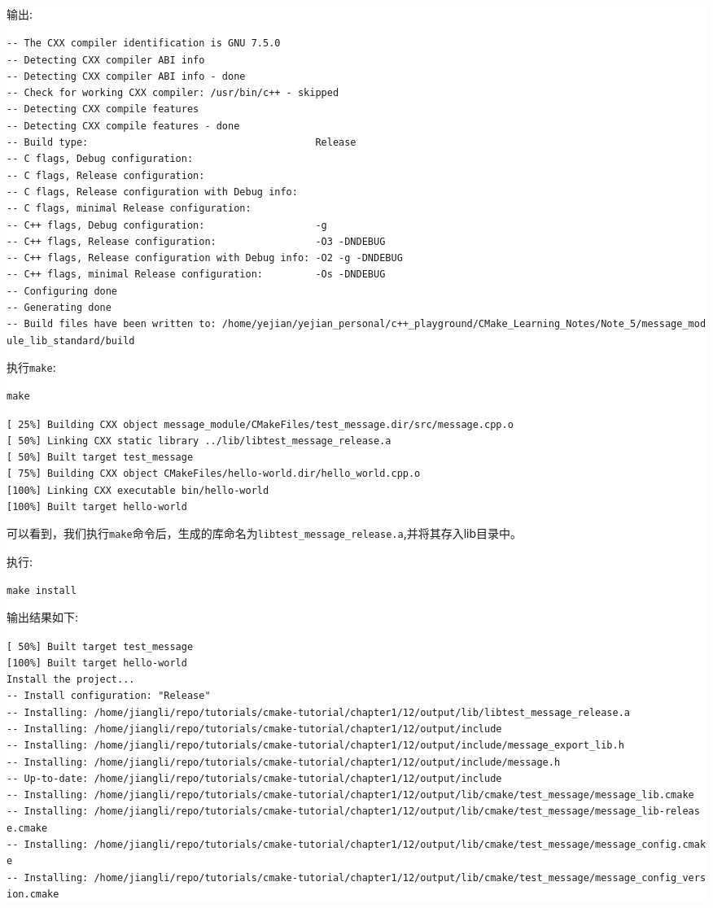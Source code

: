 输出:

```shell
-- The CXX compiler identification is GNU 7.5.0
-- Detecting CXX compiler ABI info
-- Detecting CXX compiler ABI info - done
-- Check for working CXX compiler: /usr/bin/c++ - skipped
-- Detecting CXX compile features
-- Detecting CXX compile features - done
-- Build type:                                       Release
-- C flags, Debug configuration:
-- C flags, Release configuration:
-- C flags, Release configuration with Debug info:
-- C flags, minimal Release configuration:
-- C++ flags, Debug configuration:                   -g
-- C++ flags, Release configuration:                 -O3 -DNDEBUG
-- C++ flags, Release configuration with Debug info: -O2 -g -DNDEBUG
-- C++ flags, minimal Release configuration:         -Os -DNDEBUG
-- Configuring done
-- Generating done
-- Build files have been written to: /home/yejian/yejian_personal/c++_playground/CMake_Learning_Notes/Note_5/message_module_lib_standard/build
```
执行`make`:

```shell
make
```

```shell
[ 25%] Building CXX object message_module/CMakeFiles/test_message.dir/src/message.cpp.o
[ 50%] Linking CXX static library ../lib/libtest_message_release.a
[ 50%] Built target test_message
[ 75%] Building CXX object CMakeFiles/hello-world.dir/hello_world.cpp.o
[100%] Linking CXX executable bin/hello-world
[100%] Built target hello-world
```

可以看到，我们执行`make`命令后，生成的库命名为`libtest_message_release.a`,并将其存入lib目录中。

执行:

```shell
make install
```

输出结果如下:

```shell
[ 50%] Built target test_message
[100%] Built target hello-world
Install the project...
-- Install configuration: "Release"
-- Installing: /home/jiangli/repo/tutorials/cmake-tutorial/chapter1/12/output/lib/libtest_message_release.a
-- Installing: /home/jiangli/repo/tutorials/cmake-tutorial/chapter1/12/output/include
-- Installing: /home/jiangli/repo/tutorials/cmake-tutorial/chapter1/12/output/include/message_export_lib.h
-- Installing: /home/jiangli/repo/tutorials/cmake-tutorial/chapter1/12/output/include/message.h
-- Up-to-date: /home/jiangli/repo/tutorials/cmake-tutorial/chapter1/12/output/include
-- Installing: /home/jiangli/repo/tutorials/cmake-tutorial/chapter1/12/output/lib/cmake/test_message/message_lib.cmake
-- Installing: /home/jiangli/repo/tutorials/cmake-tutorial/chapter1/12/output/lib/cmake/test_message/message_lib-release.cmake
-- Installing: /home/jiangli/repo/tutorials/cmake-tutorial/chapter1/12/output/lib/cmake/test_message/message_config.cmake
-- Installing: /home/jiangli/repo/tutorials/cmake-tutorial/chapter1/12/output/lib/cmake/test_message/message_config_version.cmake
```
